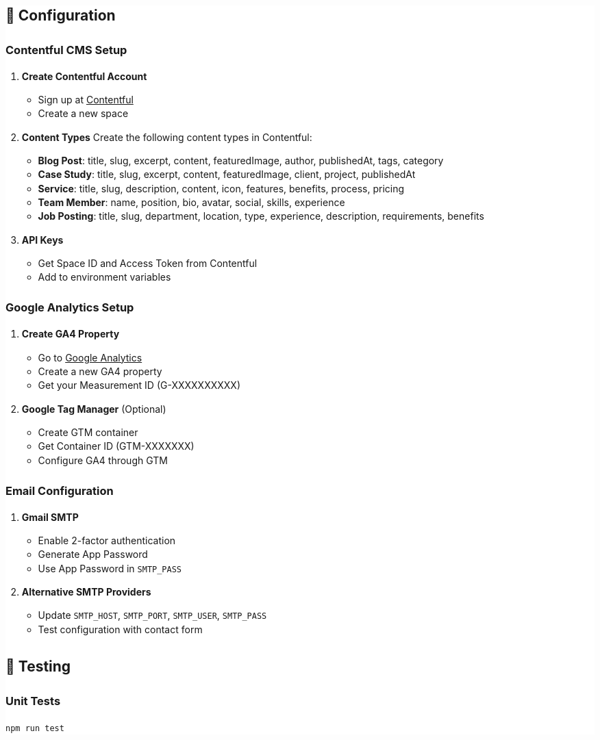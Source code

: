## 🔧 Configuration

### Contentful CMS Setup

1. **Create Contentful Account**
   - Sign up at [Contentful](https://www.contentful.com)
   - Create a new space

2. **Content Types**
   Create the following content types in Contentful:

   - **Blog Post**: title, slug, excerpt, content, featuredImage, author, publishedAt, tags, category
   - **Case Study**: title, slug, excerpt, content, featuredImage, client, project, publishedAt
   - **Service**: title, slug, description, content, icon, features, benefits, process, pricing
   - **Team Member**: name, position, bio, avatar, social, skills, experience
   - **Job Posting**: title, slug, department, location, type, experience, description, requirements, benefits

3. **API Keys**
   - Get Space ID and Access Token from Contentful
   - Add to environment variables

### Google Analytics Setup

1. **Create GA4 Property**
   - Go to [Google Analytics](https://analytics.google.com)
   - Create a new GA4 property
   - Get your Measurement ID (G-XXXXXXXXXX)

2. **Google Tag Manager** (Optional)
   - Create GTM container
   - Get Container ID (GTM-XXXXXXX)
   - Configure GA4 through GTM

### Email Configuration

1. **Gmail SMTP**
   - Enable 2-factor authentication
   - Generate App Password
   - Use App Password in `SMTP_PASS`

2. **Alternative SMTP Providers**
   - Update `SMTP_HOST`, `SMTP_PORT`, `SMTP_USER`, `SMTP_PASS`
   - Test configuration with contact form

## 🧪 Testing

### Unit Tests

```bash
npm run test
```
